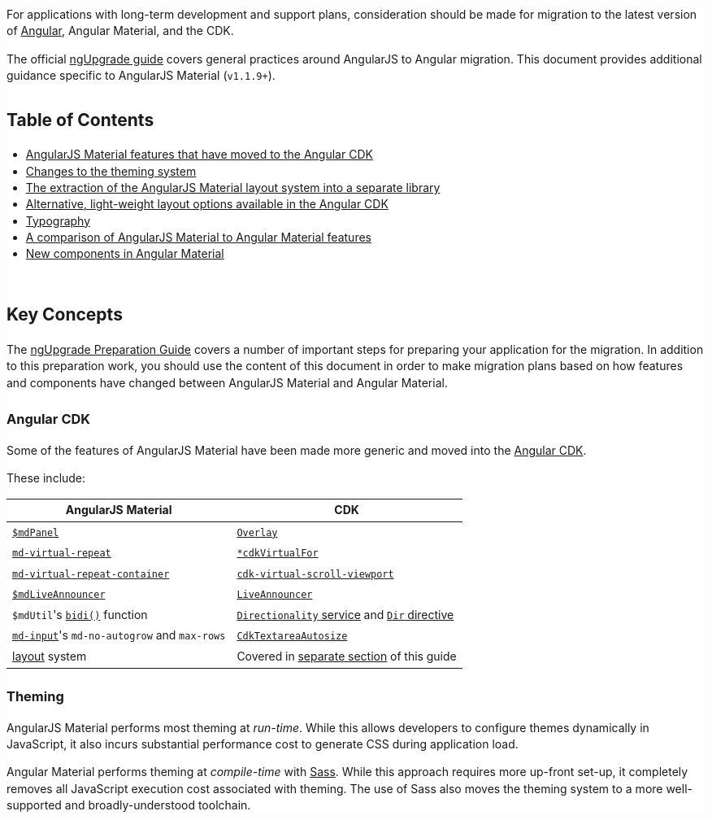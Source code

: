For applications with long-term development and support plans, consideration should be made for
migration to the latest version of [Angular][aio], Angular Material, and the CDK.

The official [ngUpgrade guide][ngUpgrade] covers general practices around AngularJS to Angular
migration. This document provides additional guidance specific to AngularJS Material (`v1.1.9+`).

## Table of Contents

- [AngularJS Material features that have moved to the Angular CDK](#cdk)
- [Changes to the theming system](#theming)
- [The extraction of the AngularJS Material layout system into a separate library](#flex-layout)
- [Alternative, light-weight layout options available in the Angular CDK](#cdk-layout)
- [Typography](#typography)
- [A comparison of AngularJS Material to Angular Material features](#comparison)
- [New components in Angular Material](#new-components)
<br><br>

## Key Concepts

The [ngUpgrade Preparation Guide][173] covers a number of important steps for preparing your
application for the migration. In addition to this preparation work, you should use the content of
this document in order to make migration plans based on how features and components have changed
between AngularJS Material and Angular Material.

### <a name="cdk"></a> Angular CDK

Some of the features of AngularJS Material have been made more generic and moved into the [Angular
CDK][cdk]. 

These include:

| AngularJS Material                   | CDK                                                       |
|--------------------------------------|-----------------------------------------------------------|
| [`$mdPanel`][109]                    | [`Overlay`][110]                                          |
| [`md-virtual-repeat`][68]            | [`*cdkVirtualFor`][40]                                    |
| [`md-virtual-repeat-container`][179] | [`cdk-virtual-scroll-viewport`][40]                       |
| [`$mdLiveAnnouncer`][111]            | [`LiveAnnouncer`][112]                                    |
| `$mdUtil`'s [`bidi()`][113] function | [`Directionality` service][114] and [`Dir` directive][180]|
| [`md-input`][52]'s `md-no-autogrow` and `max-rows` | [`CdkTextareaAutosize`][115]                |
| [layout][108] system                 | Covered in [separate section](#cdk-layout) of this guide  |

### <a name="theming"></a> Theming

AngularJS Material performs most theming at _run-time_. While this allows developers to configure
themes dynamically in JavaScript, it also incurs substantial performance cost to generate
CSS during application load.

Angular Material performs theming at _compile-time_ with [Sass][170]. While this approach
requires more up-front set-up, it completely removes all JavaScript execution cost associated
with theming. The use of Sass also moves the theming system to a more well-supported and
broadly-understood toolchain.


 [0]: https://github.com/angular/flex-layout/wiki
 [1]: https://material.angular.io/components/button/overview
 [2]: https://material.angular.io/components/card/overview
 [3]: https://material.angular.io/components/checkbox/overview
 [4]: https://material.angular.io/components/radio/overview
 [5]: https://material.angular.io/components/input/overview
 [6]: https://material.angular.io/components/sidenav/overview
 [7]: https://material.angular.io/components/toolbar/overview
 [8]: https://material.angular.io/components/list/overview
 [9]: https://material.angular.io/components/grid-list/overview
[10]: https://material.angular.io/components/icon/overview
[11]: https://material.angular.io/components/progress-spinner/overview
[12]: https://material.angular.io/components/progress-bar/overview
[13]: https://material.angular.io/components/tabs/overview
[14]: https://material.angular.io/components/slide-toggle/overview
[15]: https://material.angular.io/components/button-toggle/overview
[16]: https://material.angular.io/components/slider/overview
[17]: https://material.angular.io/components/menu/overview
[18]: https://material.angular.io/components/tooltip/overview
[19]: https://material.angular.io/components/ripple/overview
[20]: https://material.angular.io/guide/theming
[21]: https://material.angular.io/components/snack-bar/overview
[22]: https://material.angular.io/components/dialog/overview
[23]: https://material.angular.io/components/select/overview
[24]: https://material.angular.io/components/autocomplete/overview
[25]: https://material.angular.io/components/datepicker/overview
[26]: https://material.angular.io/components/chips/overview
[27]: https://material.angular.io/guide/typography
[28]: https://material.angular.io/components/table/overview
[29]: https://material.angular.io/components/paginator/overview
[30]: https://material.angular.io/components/sort/overview
[31]: https://tina-material-tree.firebaseapp.com/simple-tree
[32]: https://material.angular.io/components/expansion/overview
[33]: https://material.angular.io/components/stepper/overview
[34]: https://material.angular.io/cdk/categories
[35]: https://material.angular.io/components/divider/overview
[36]: https://material.angular.io/components/tree/overview
[37]: https://material.angular.io/components/badge/overview
[38]: https://material.angular.io/components/bottom-sheet/overview
[39]: https://material.angular.io/cdk/drag-drop/overview
[40]: https://material.angular.io/cdk/scrolling/overview#virtual-scrolling
[41]: https://material.angularjs.org/latest/api/directive/mdAutocomplete
[42]: https://material.angularjs.org/latest/api/service/$mdBottomSheet
[43]: https://material.angularjs.org/latest/api/directive/mdButton
[44]: https://material.angularjs.org/latest/api/directive/mdCard
[45]: https://material.angularjs.org/latest/api/directive/mdCheckbox
[46]: https://material.angularjs.org/latest/api/directive/mdChips
[47]: https://material.angularjs.org/latest/api/directive/mdDatepicker
[48]: https://material.angularjs.org/latest/api/service/$mdDialog
[49]: https://material.angularjs.org/latest/api/directive/mdDivider
[50]: https://material.angularjs.org/latest/api/directive/mdGridList
[51]: https://material.angularjs.org/latest/api/directive/mdIcon
[52]: https://material.angularjs.org/latest/api/directive/mdInput
[53]: https://material.angularjs.org/latest/api/directive/mdList
[54]: https://material.angularjs.org/latest/api/directive/mdMenu
[55]: https://material.angularjs.org/latest/api/directive/mdProgressLinear
[56]: https://material.angularjs.org/latest/api/directive/mdProgressCircular
[57]: https://material.angularjs.org/latest/api/directive/mdRadioButton
[58]: https://material.angularjs.org/latest/api/service/$mdInkRipple
[59]: https://material.angularjs.org/latest/api/directive/mdSelect
[60]: https://material.angularjs.org/latest/api/directive/mdSidenav
[61]: https://material.angularjs.org/latest/api/directive/mdSwitch
[62]: https://material.angularjs.org/latest/api/directive/mdSlider
[63]: https://material.angularjs.org/latest/api/service/$mdToast
[64]: https://material.angularjs.org/latest/api/directive/mdTabs
[65]: https://developer.mozilla.org/en-US/docs/Web/CSS/CSS_Grid_Layout
[66]: https://material.angularjs.org/latest/api/directive/mdToolbar
[67]: https://material.angularjs.org/latest/api/directive/mdTooltip
[68]: https://material.angularjs.org/latest/api/directive/mdVirtualRepeat
[69]: https://material.angularjs.org/latest/api/directive/mdAutofocus
[70]: https://material.angularjs.org/latest/api/directive/mdCalendar
[71]: https://material.angularjs.org/latest/api/directive/mdChip
[72]: https://material.angularjs.org/latest/api/directive/mdChipRemove
[73]: https://material.angularjs.org/latest/api/directive/mdColors
[74]: https://material.angular.io/guide/theming-your-components#note-using-the-code-mat-color-code-function-to-extract-colors-from-a-palette
[75]: https://material.angularjs.org/latest/api/directive/mdContactChips
[76]: https://material.angularjs.org/latest/api/directive/mdContent
[77]: https://material.angular.io/cdk/scrolling/overview#cdkscrollable-and-scrolldispatcher
[78]: https://material.angularjs.org/latest/api/directive/mdFabSpeedDial
[79]: https://material.angularjs.org/latest/api/directive/mdFabToolbar
[80]: https://material.angularjs.org/latest/api/directive/mdHighlightText
[81]: https://material.angularjs.org/latest/api/directive/mdInkRipple
[82]: https://material.angularjs.org/latest/api/directive/mdInputContainer
[83]: https://material.angular.io/components/form-field/overview
[84]: https://material.angularjs.org/latest/api/directive/mdMenuBar
[85]: https://material.angularjs.org/latest/api/directive/mdNavBar
[86]: https://material.angular.io/components/tabs/overview#tabs-and-navigation
[87]: https://material.angularjs.org/latest/api/directive/mdNavItem
[88]: https://material.angular.io/components/tabs/api#MatTabLink
[89]: https://material.angularjs.org/latest/api/directive/mdOptgroup
[90]: https://material.angular.io/components/select/overview#creating-groups-of-options
[91]: https://material.angularjs.org/latest/api/directive/mdOption
[92]: https://material.angularjs.org/latest/api/directive/mdRadioGroup
[93]: https://material.angular.io/components/radio/overview#radio-groups
[94]: https://material.angularjs.org/latest/api/directive/mdSelectOnFocus
[95]: https://material.angularjs.org/latest/api/directive/mdSidenavFocus
[96]: https://material.angular.io/components/sidenav/api#MatSidenav
[97]: https://material.angularjs.org/latest/api/directive/mdSliderContainer
[98]: https://material.angularjs.org/latest/api/directive/mdSubheader
[99]: https://material.angular.io/components/list/overview#lists-with-multiple-sections
[100]: https://material.angularjs.org/latest/api/directive/mdSwipeDown
[101]: https://material.angular.io/guide/getting-started#step-5-gesture-support
[102]: http://hammerjs.github.io/recognizer-swipe/
[103]: https://material.angularjs.org/latest/api/directive/mdTruncate
[104]: https://material.angularjs.org/latest/api/directive/mdWhiteframe
[105]: https://material.angular.io/guide/elevation
[106]: https://material.angularjs.org/latest/Theming/01_introduction
[107]: https://material.angularjs.org/latest/CSS/typography
[108]: https://material.angularjs.org/latest/layout/introduction
[109]: https://material.angularjs.org/latest/api/service/$mdPanel
[110]: https://material.angular.io/cdk/overlay/overview
[111]: https://github.com/angular/material/blob/v1.1.17/src/core/services/liveAnnouncer/live-announcer.js
[112]: https://material.angular.io/cdk/a11y/api#LiveAnnouncer
[113]: https://github.com/angular/material/blob/v1.1.17/src/core/util/util.js#L86-L105
[114]: https://material.angular.io/cdk/bidi/api#Directionality
[115]: https://material.angular.io/cdk/text-field/api#CdkTextareaAutosize
[116]: https://github.com/angular/flex-layout/wiki/Declarative-API-Overview
[117]: https://github.com/angular/flex-layout/wiki/Responsive-API
[118]: https://github.com/angular/flex-layout/wiki/Breakpoints
[119]: https://github.com/angular/flex-layout/wiki/API-Documentation#javascript-api-imperative
[120]: https://github.com/angular/flex-layout
[121]: https://material.angular.io/cdk/layout/overview
[122]: https://material.io/design/layout/responsive-layout-grid.html#breakpoints
[123]: https://developer.mozilla.org/en-US/docs/Web/API/MediaQueryList
[124]: https://material.angularjs.org/latest/api/service/$mdAriaProvider
[125]: https://material.angularjs.org/latest/api/service/$mdColors
[126]: https://material.angularjs.org/latest/api/service/$mdCompiler
[127]: https://material.angularjs.org/latest/api/service/$mdCompilerProvider
[128]: https://material.angularjs.org/latest/api/service/$mdDateLocaleProvider
[129]: https://material.angular.io/components/datepicker/overview#internationalization
[130]: https://material.angularjs.org/latest/api/service/$mdGestureProvider
[131]: https://material.angularjs.org/latest/api/service/$mdIcon
[132]: https://material.angular.io/components/icon/api#MatIcon
[133]: https://material.angularjs.org/latest/api/service/$mdIconProvider
[134]: https://material.angular.io/components/icon/api#MatIconRegistry
[135]: https://material.angularjs.org/latest/api/service/$mdInkRippleProvider
[136]: https://material.angular.io/components/ripple/overview#global-options
[137]: https://material.angularjs.org/latest/api/service/$mdMedia
[138]: https://material.angular.io/cdk/layout/overview#breakpointobserver
[139]: https://material.angularjs.org/latest/api/service/$mdPanelProvider
[140]: https://material.angularjs.org/latest/api/service/$mdProgressCircular
[141]: https://material.angularjs.org/latest/api/service/$mdSidenav
[142]: https://material.angularjs.org/latest/api/service/$mdSticky
[143]: https://material.angularjs.org/latest/api/service/$mdTheming
[144]: https://material.angularjs.org/latest/api/service/$mdThemingProvider
[145]: https://material.angular.io/guide/theming-your-components
[146]: https://material.angular.io/guide/theming#defining-a-custom-theme
[147]: https://angular.io/api/platform-browser/Meta
[148]: https://material.io/archive/guidelines/style/color.html#color-color-palette
[149]: https://material.angularjs.org/latest/Theming/06_browser_color
[150]: https://material.angularjs.org/latest/Theming/01_introduction#palettes
[151]: https://material.angularjs.org/latest/Theming/03_configuring_a_theme#defining-custom-palettes
[152]: https://material.angularjs.org/latest/Theming/03_configuring_a_theme
[153]: https://material.angularjs.org/latest/Theming/04_multiple_themes
[154]: https://material.angularjs.org/latest/Theming/04_multiple_themes#using-another-theme
[155]: https://material.angularjs.org/latest/Theming/04_multiple_themes#via-a-directive
[156]: https://material.angularjs.org/latest/Theming/04_multiple_themes#dynamic-themes
[157]: https://material.angularjs.org/latest/Theming/05_under_the_hood
[158]: https://material.angularjs.org/latest/Theming/03_configuring_a_theme#extending-existing-palettes
[159]: https://angular.io/api/common/NgClass
[160]: https://caniuse.com/#feat=css-variables
[161]: https://github.com/angular/material2/releases/tag/7.3.3
[162]: https://github.com/angular/material2/issues/4352
[163]: https://material.angular.io/guide/theming#using-a-pre-built-theme
[164]: https://material.angular.io/guide/theming#defining-a-custom-theme
[165]: https://material.angular.io/guide/theming#multiple-themes
[166]: https://material.angular.io/guide/theming#theming-only-certain-components
[167]: https://github.com/angular/material2/blob/7.3.6/src/lib/core/theming/_palette.scss#L72-L103
[168]: https://material.angular.io/guide/theming-your-components
[169]: https://material.angularjs.org/latest/Theming/03_configuring_a_theme#specifying-custom-hues-for-color-intentions
[170]: https://sass-lang.com/
[171]: https://material.angular.io/
[172]: https://blog.angular.io/stable-angularjs-and-long-term-support-7e077635ee9c
[173]: https://angular.io/guide/upgrade#preparation
[174]: https://material.angular.io/guide/typography#customization
[175]: https://material.angular.io/guide/typography#material-typography-in-your-custom-css
[176]: https://github.com/angular/material-tools
[177]: https://caniuse.com/#feat=flexbox
[178]: https://caniuse.com/#feat=css-grid
[179]: https://material.angularjs.org/latest/api/directive/mdVirtualRepeatContainer
[180]: https://material.angular.io/cdk/bidi/api#Dir
[181]: https://material.angular.io/guide/theming#swapping-css-files
[182]: https://material.angular.io/cdk/a11y/overview#regions
[aio]: https://angular.io/
[cdk]: https://material.angular.io/cdk
[ngUpgrade]: https://angular.io/guide/upgrade-performance
[style-guide]: https://github.com/johnpapa/angular-styleguide/blob/master/a1/README.md
[webpack]: http://webpack.github.io/
[flexbox]: https://developer.mozilla.org/en-US/docs/Web/CSS/CSS_Flexible_Box_Layout/Basic_Concepts_of_Flexbox